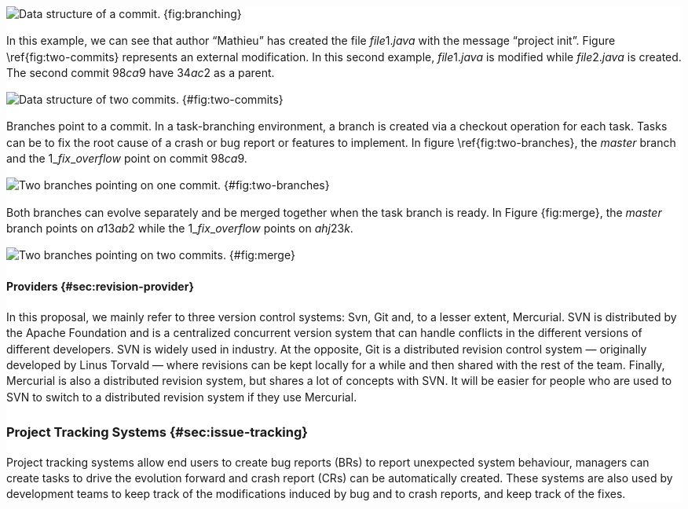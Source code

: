 ![Data structure of a commit.
 {fig:branching}](media/commit-datastructure.png)

In this example, we can see that author “Mathieu” has created the file
$file1.java$ with the message “project init”. Figure  \ref{fig:two-commits}
represents an external modification. In this second example,
$file1. java$ is modified while $file2.java$ is created. The second
commit $98ca9$ have $34ac2$ as a parent.

![Data structure of two commits.
 {#fig:two-commits}](media/branching.png)

Branches point to a commit. In a task-branching environment, a branch is
created via a checkout operation for each task. Tasks can be to fix the
root cause of a crash or bug report or features to implement. In figure
 \ref{fig:two-branches}, the $master$ branch and the $1\_fix\_overflow$
point on commit $98ca9$.

![Two branches pointing on one commit.
 {#fig:two-branches}](media/2branches.png)

Both branches can evolve separately and be merged together when the task
branch is ready. In Figure  {fig:merge}, the $master$ branch points on
$a13ab2$ while the $1\_fix\_overflow$ points on $ahj23k$.

![Two branches pointing on two commits.  {#fig:merge}](media/merge.png)

#### Providers {#sec:revision-provider}

In this proposal, we mainly refer to three version control systems:
<span>Svn</span>, <span>Git</span> and, to a lesser extent,
<span>Mercurial</span>. <span>SVN</span> is distributed by the Apache
Foundation and is a centralized concurrent version system that can
handle conflicts in the different versions of different developers. SVN
is widely used in industry. At the opposite, <span>Git</span> is a
distributed revision control system — originally developed by Linus
Torvald — where revisions can be kept locally for a while and then
shared with the rest of the team. Finally, <span>Mercurial</span> is
also a distributed revision system, but shares a lot of concepts with
<span>SVN</span>. It will be easier for people who are used to
<span>SVN</span> to switch to a distributed revision system if they use
<span>Mercurial</span>.

### Project Tracking Systems {#sec:issue-tracking}

Project tracking systems allow end users to create bug reports (BRs) to
report unexpected system behaviour, managers can create tasks to drive
the evolution forward and crash report (CRs) can be automatically
created. These systems are also used by development teams to keep track
of the modifications induced by bug and to crash reports, and keep track
of the fixes.
